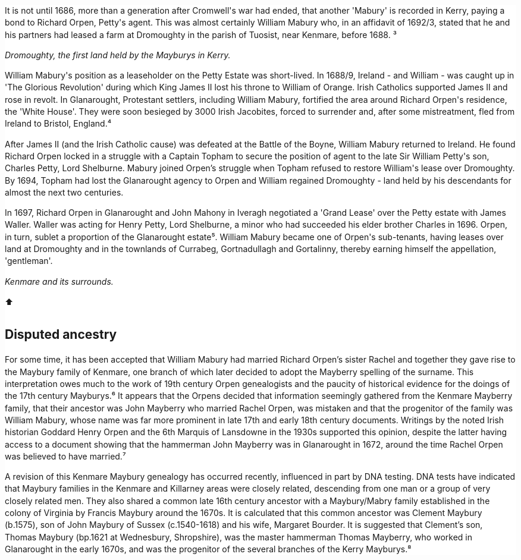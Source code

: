 It is not until 1686, more than a generation after Cromwell's war had ended, that another 'Mabury' is recorded in Kerry, paying a bond to Richard Orpen, Petty's agent. This was almost certainly William Mabury who, in an affidavit of 1692/3, stated that he and his partners had leased a farm at Dromoughty in the parish of Tuosist, near Kenmare, before 1688. ³

_Dromoughty, the first land held by the Mayburys in Kerry._

William Mabury's position as a leaseholder on the Petty Estate was short-lived. In 1688/9, Ireland - and William - was caught up in 'The Glorious Revolution' during which King James II lost his throne to William of Orange. Irish Catholics supported James II and rose in revolt. In Glanarought, Protestant settlers, including William Mabury, fortified the area around Richard Orpen's residence, the 'White House'. They were soon besieged by 3000 Irish Jacobites, forced to surrender and, after some mistreatment, fled from Ireland to Bristol, England.⁴

After James II (and the Irish Catholic cause) was defeated at the Battle of the Boyne, William Mabury returned to Ireland. He found Richard Orpen locked in a struggle with a Captain Topham to secure the position of agent to the late Sir William Petty's son, Charles Petty, Lord Shelburne. Mabury joined Orpen’s struggle when Topham refused to restore William's lease over Dromoughty. By 1694, Topham had lost the Glanarought agency to Orpen and William regained Dromoughty - land held by his descendants for almost the next two centuries.

In 1697, Richard Orpen in Glanarought and John Mahony in Iveragh negotiated a 'Grand Lease' over the Petty estate with James Waller. Waller was acting for Henry Petty, Lord Shelburne, a minor who had succeeded his elder brother Charles in 1696. Orpen, in turn, sublet a proportion of the Glanarought estate⁵. William Mabury became one of Orpen's sub-tenants, having leases over land at Dromoughty and in the townlands of Currabeg, Gortnadullagh and Gortalinny, thereby earning himself the appellation, 'gentleman'.

_Kenmare and its surrounds._

⬆ 

## Disputed ancestry

For some time, it has been accepted that William Mabury had married Richard Orpen’s sister Rachel and together they gave rise to the Maybury family of Kenmare, one branch of which later decided to adopt the Mayberry spelling of the surname. This interpretation owes much to the work of 19th century Orpen genealogists and the paucity of historical evidence for the doings of the 17th century Mayburys.⁶ It appears that the Orpens decided that information seemingly gathered from the Kenmare Mayberry family, that their ancestor was John Mayberry who married Rachel Orpen, was mistaken and that the progenitor of the family was William Mabury, whose name was far more prominent in late 17th and early 18th century documents. Writings by the noted Irish historian Goddard Henry Orpen and the 6th Marquis of Lansdowne in the 1930s supported this opinion, despite the latter having access to a document showing that the hammerman John Mayberry was in Glanarought in 1672, around the time Rachel Orpen was believed to have married.⁷

A revision of this Kenmare Maybury genealogy has occurred recently, influenced in part by DNA testing. DNA tests have indicated that Maybury families in the Kenmare and Killarney areas were closely related, descending from one man or a group of very closely related men. They also shared a common late 16th century ancestor with a Maybury/Mabry family established in the colony of Virginia by Francis Maybury around the 1670s. It is calculated that this common ancestor was Clement Maybury (b.1575), son of John Maybury of Sussex (c.1540-1618) and his wife, Margaret Bourder. It is suggested that Clement’s son, Thomas Maybury (bp.1621 at Wednesbury, Shropshire), was the master hammerman Thomas Mayberry, who worked in Glanarought in the early 1670s, and was the progenitor of the several branches of the Kerry Mayburys.⁸
